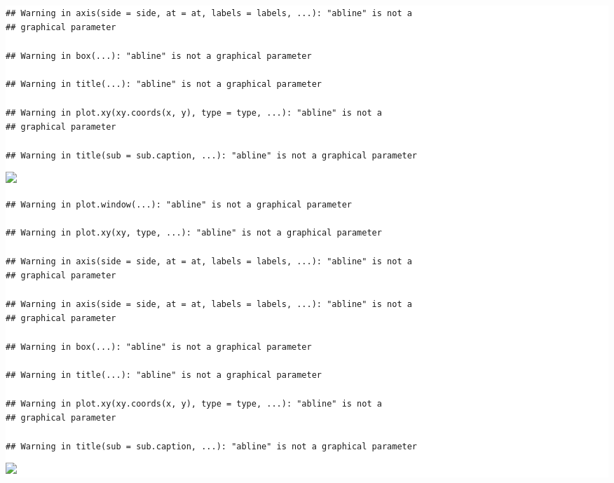     ## Warning in axis(side = side, at = at, labels = labels, ...): "abline" is not a
    ## graphical parameter

    ## Warning in box(...): "abline" is not a graphical parameter

    ## Warning in title(...): "abline" is not a graphical parameter

    ## Warning in plot.xy(xy.coords(x, y), type = type, ...): "abline" is not a
    ## graphical parameter

    ## Warning in title(sub = sub.caption, ...): "abline" is not a graphical parameter

![](elwha_IBE_files/figure-gfm/unnamed-chunk-41-3.png)

    ## Warning in plot.window(...): "abline" is not a graphical parameter

    ## Warning in plot.xy(xy, type, ...): "abline" is not a graphical parameter

    ## Warning in axis(side = side, at = at, labels = labels, ...): "abline" is not a
    ## graphical parameter

    ## Warning in axis(side = side, at = at, labels = labels, ...): "abline" is not a
    ## graphical parameter

    ## Warning in box(...): "abline" is not a graphical parameter

    ## Warning in title(...): "abline" is not a graphical parameter

    ## Warning in plot.xy(xy.coords(x, y), type = type, ...): "abline" is not a
    ## graphical parameter

    ## Warning in title(sub = sub.caption, ...): "abline" is not a graphical parameter

![](elwha_IBE_files/figure-gfm/unnamed-chunk-41-4.png)
